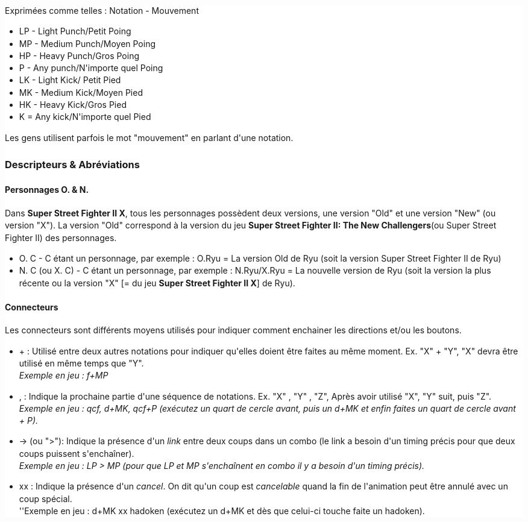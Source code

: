 Exprimées comme telles : Notation - Mouvement

- LP - Light Punch/Petit Poing
- MP - Medium Punch/Moyen Poing
- HP - Heavy Punch/Gros Poing
- P - Any punch/N'importe quel Poing
- LK - Light Kick/ Petit Pied
- MK - Medium Kick/Moyen Pied
- HK - Heavy Kick/Gros Pied
- K = Any kick/N'importe quel Pied

Les gens utilisent parfois le mot "mouvement" en parlant d'une notation.

### Descripteurs & Abréviations

#### Personnages O. & N.

Dans **Super Street Fighter II X**, tous les personnages possèdent deux
versions, une version "Old" et une version "New" (ou version "X"). La
version "Old" correspond à la version du jeu **Super Street Fighter II:
The New Challengers**(ou Super Street Fighter II) des personnages.

- O. C - C étant un personnage, par exemple : O.Ryu = La version Old de
  Ryu (soit la version Super Street Fighter II de Ryu)
- N. C (ou X. C) - C étant un personnage, par exemple : N.Ryu/X.Ryu = La
  nouvelle version de Ryu (soit la version la plus récente ou la version
  "X" \[= du jeu **Super Street Fighter II X**\] de Ryu).

#### Connecteurs

Les connecteurs sont différents moyens utilisés pour indiquer comment
enchainer les directions et/ou les boutons.

- \+ : Utilisé entre deux autres notations pour indiquer qu'elles doient
  être faites au même moment. Ex. "X" + "Y", "X" devra être utilisé en
  même temps que "Y".  
  *Exemple en jeu : f+MP*



- , : Indique la prochaine partie d'une séquence de notations. Ex. "X" ,
  "Y" , "Z", Après avoir utilisé "X", "Y" suit, puis "Z".  
  *Exemple en jeu : qcf, d+MK, qcf+P (exécutez un quart de cercle avant,
  puis un d+MK et enfin faites un quart de cercle avant + P).*



- -\> (ou "\>"): Indique la présence d'un *link* entre deux coups dans
  un combo (le link a besoin d'un timing précis pour que deux coups
  puissent s'enchaîner).  
  *Exemple en jeu : LP \> MP (pour que LP et MP s'enchaînent en combo il
  y a besoin d'un timing précis).*



- xx : Indique la présence d'un *cancel*. On dit qu'un coup est
  *cancelable* quand la fin de l'animation peut être annulé avec un coup
  spécial.  
  ''Exemple en jeu : d+MK xx hadoken (exécutez un d+MK et dès que
  celui-ci touche faite un hadoken).
